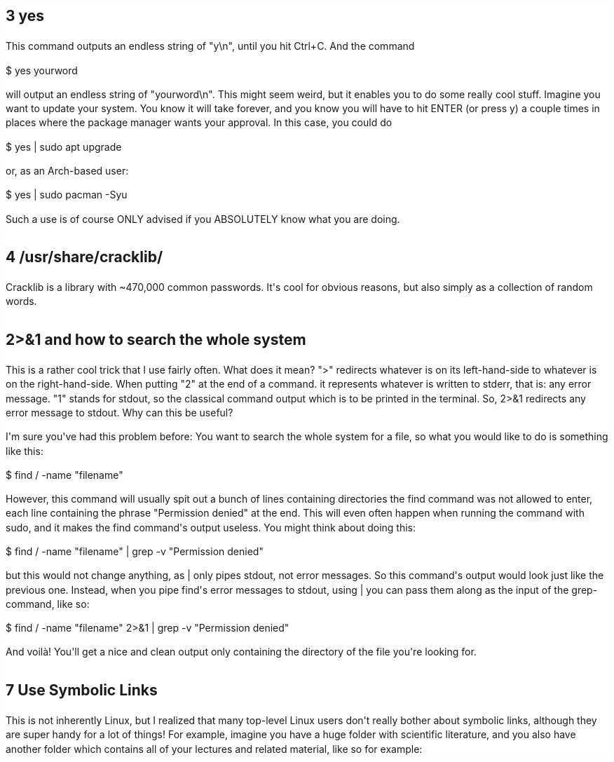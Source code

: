 ## 3 yes
This command outputs an endless string of "y\n", until you hit Ctrl+C. And the command

$ yes yourword

will output an endless string of "yourword\n". This might seem weird, but it enables you to do some really cool stuff. Imagine you want to update your system. You know it will take forever, and you know you will have to hit ENTER (or press y) a couple times in places where the package manager wants your approval. In this case, you could do

$ yes | sudo apt upgrade

or, as an Arch-based user:

$ yes | sudo pacman -Syu

Such a use is of course ONLY advised if you ABSOLUTELY know what you are doing.

## 4 /usr/share/cracklib/
Cracklib is a library with ~470,000 common passwords. It's cool for obvious reasons, but also simply as a collection of random words.

## 2>&1 and how to search the whole system
This is a rather cool trick that I use fairly often. What does it mean? ">" redirects whatever is on its left-hand-side to whatever is on the right-hand-side. When putting "2" at the end of a command. it represents whatever is written to stderr, that is: any error message. "1" stands for stdout, so the classical command output which is to be printed in the terminal. So, 2>&1 redirects any error message to stdout. Why can this be useful?

I'm sure you've had this problem before: You want to search the whole system for a file, so what you would like to do is something like this:

$ find / -name "filename"

However, this command will usually spit out a bunch of lines containing directories the find command was not allowed to enter, each line containing the phrase "Permission denied" at the end. This will even often happen when running the command with sudo, and it makes the find command's output useless. You might think about doing this:

$ find / -name "filename" | grep -v "Permission denied"

but this would not change anything, as | only pipes stdout, not error messages. So this command's output would look just like the previous one. Instead, when you pipe find's error messages to stdout, using | you can pass them along as the input of the grep-command, like so:

$ find / -name "filename" 2>&1 | grep -v "Permission denied"

And voilà! You'll get a nice and clean output only containing the directory of the file you're looking for. 

## 7 Use Symbolic Links
This is not inherently Linux, but I realized that many top-level Linux users don't really bother about symbolic links, although they are super handy for a lot of things! For example, imagine you have a huge folder with scientific literature, and you also have another folder which contains all of your lectures and related material, like so for example:
